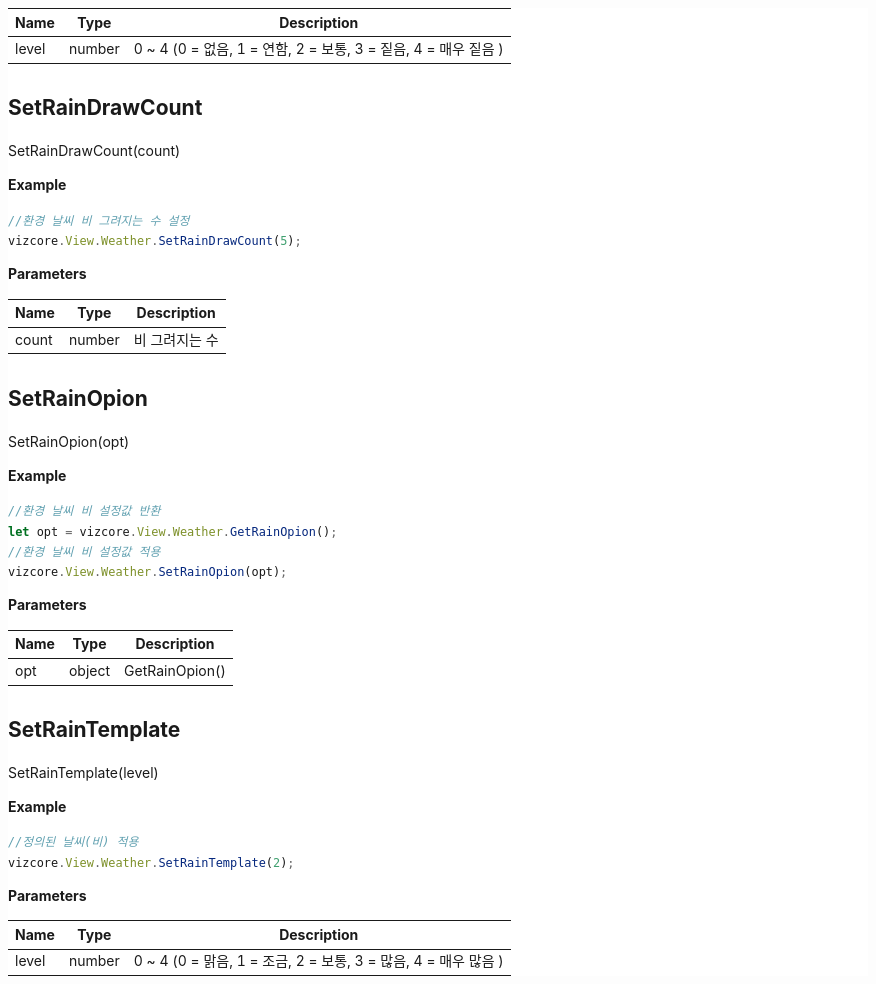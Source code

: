 | Name  | Type   | Description                                        |
|-------|--------|----------------------------------------------------|
| level | number | 0 ~ 4 (0 = 없음, 1 = 연함, 2 = 보통, 3 = 짙음, 4 = 매우 짙음 ) |
</procedure>

## SetRainDrawCount
<procedure title="환경 날씨 비 그려지는 수 설정" collapsible="true">
<note>SetRainDrawCount(count)</note>

**Example**
```Javascript
//환경 날씨 비 그려지는 수 설정
vizcore.View.Weather.SetRainDrawCount(5);
```
**Parameters**

| Name  | Type   | Description |
|-------|--------|-------------|
| count | number | 비 그려지는 수    |
</procedure>

## SetRainOpion
<procedure title="환경 날씨 비 설정값 적용" collapsible="true">
<note>SetRainOpion(opt)</note>

**Example**
```Javascript
//환경 날씨 비 설정값 반환
let opt = vizcore.View.Weather.GetRainOpion();
//환경 날씨 비 설정값 적용
vizcore.View.Weather.SetRainOpion(opt);
```

**Parameters**

| Name | Type   | Description    |
|------|--------|----------------|
| opt  | object | GetRainOpion() |
</procedure>

## SetRainTemplate
<procedure title="정의된 날씨(비) 적용" collapsible="true">
<note>SetRainTemplate(level)</note>

**Example**
```Javascript
//정의된 날씨(비) 적용
vizcore.View.Weather.SetRainTemplate(2);
```
**Parameters**

| Name  | Type   | Description                                        |
|-------|--------|----------------------------------------------------|
| level | number | 0 ~ 4 (0 = 맑음, 1 = 조금, 2 = 보통, 3 = 많음, 4 = 매우 많음 ) |
</procedure>

